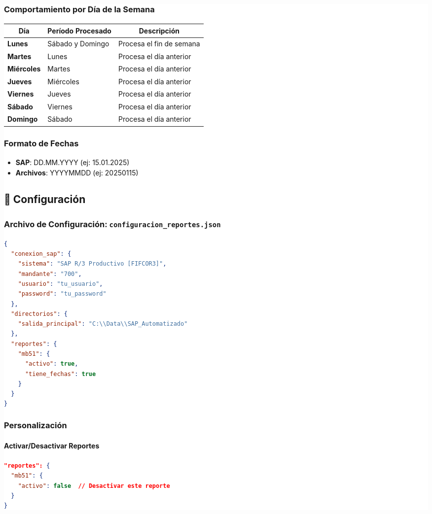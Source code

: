 ### Comportamiento por Día de la Semana

| Día | Período Procesado | Descripción |
|-----|-------------------|-------------|
| **Lunes** | Sábado y Domingo | Procesa el fin de semana |
| **Martes** | Lunes | Procesa el día anterior |
| **Miércoles** | Martes | Procesa el día anterior |
| **Jueves** | Miércoles | Procesa el día anterior |
| **Viernes** | Jueves | Procesa el día anterior |
| **Sábado** | Viernes | Procesa el día anterior |
| **Domingo** | Sábado | Procesa el día anterior |

### Formato de Fechas
- **SAP**: DD.MM.YYYY (ej: 15.01.2025)
- **Archivos**: YYYYMMDD (ej: 20250115)

## 🔧 Configuración

### Archivo de Configuración: `configuracion_reportes.json`

```json
{
  "conexion_sap": {
    "sistema": "SAP R/3 Productivo [FIFCOR3]",
    "mandante": "700",
    "usuario": "tu_usuario",
    "password": "tu_password"
  },
  "directorios": {
    "salida_principal": "C:\\Data\\SAP_Automatizado"
  },
  "reportes": {
    "mb51": {
      "activo": true,
      "tiene_fechas": true
    }
  }
}
```

### Personalización

#### Activar/Desactivar Reportes
```json
"reportes": {
  "mb51": {
    "activo": false  // Desactivar este reporte
  }
}
```
